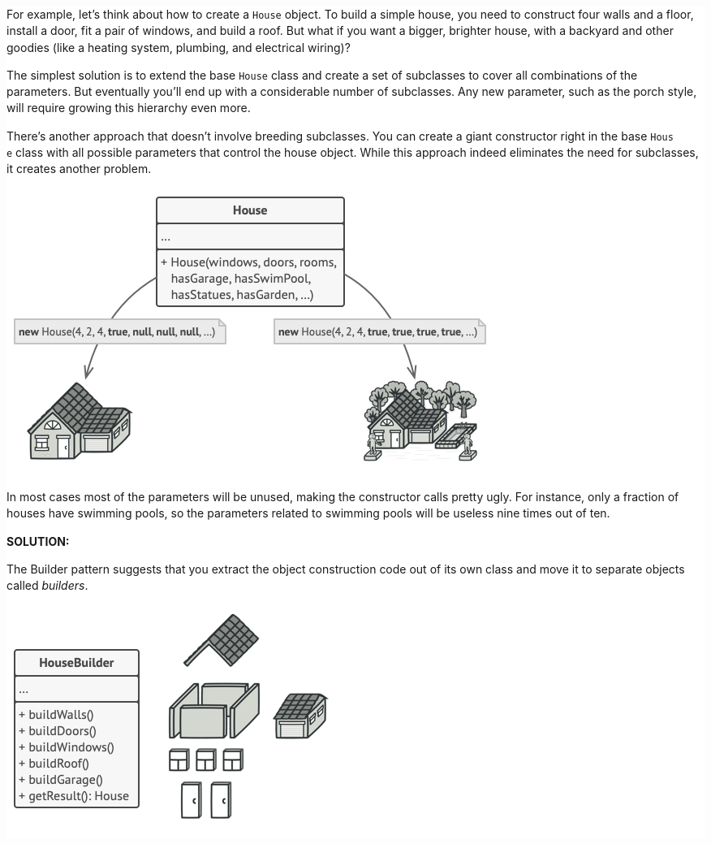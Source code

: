 For example, let’s think about how to create a `House` object. To build a simple house, you need to construct four walls and a floor, install a door, fit a pair of windows, and build a roof. But what if you want a bigger, brighter house, with a backyard and other goodies (like a heating system, plumbing, and electrical wiring)?

The simplest solution is to extend the base `House` class and create a set of subclasses to cover all combinations of the parameters. But eventually you’ll end up with a considerable number of subclasses. Any new parameter, such as the porch style, will require growing this hierarchy even more.

There’s another approach that doesn’t involve breeding subclasses. You can create a giant constructor right in the base `House` class with all possible parameters that control the house object. While this approach indeed eliminates the need for subclasses, it creates another problem.

![](../../Assets/Pasted%20image%2020250130103533.png)

In most cases most of the parameters will be unused, making the constructor calls pretty ugly. For instance, only a fraction of houses have swimming pools, so the parameters related to swimming pools will be useless nine times out of ten.

**SOLUTION:**

The Builder pattern suggests that you extract the object construction code out of its own class and move it to separate objects called _builders_.

![](../../Assets/Pasted%20image%2020250130103548.png)
